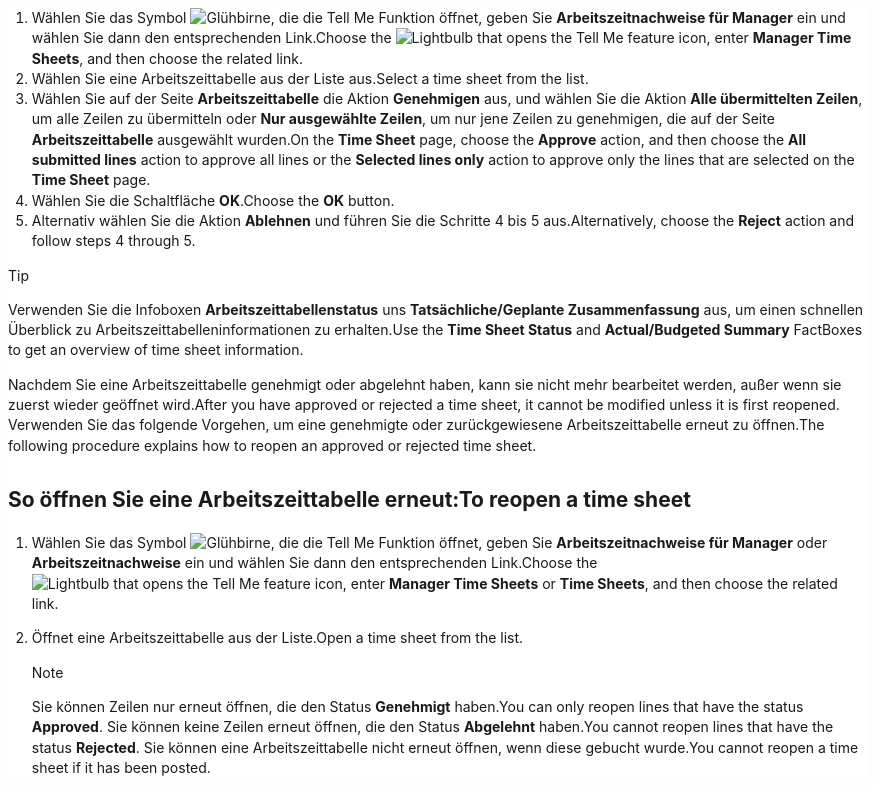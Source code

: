 1. <span data-ttu-id="d6cd1-168">Wählen Sie das Symbol ![Glühbirne, die die Tell Me Funktion öffnet](media/ui-search/search_small.png "Tell Me-Funktion"), geben Sie **Arbeitszeitnachweise für Manager** ein und wählen Sie dann den entsprechenden Link.</span><span class="sxs-lookup"><span data-stu-id="d6cd1-168">Choose the ![Lightbulb that opens the Tell Me feature](media/ui-search/search_small.png "Tell me what you want to do") icon, enter **Manager Time Sheets**, and then choose the related link.</span></span>
2. <span data-ttu-id="d6cd1-169">Wählen Sie eine Arbeitszeittabelle aus der Liste aus.</span><span class="sxs-lookup"><span data-stu-id="d6cd1-169">Select a time sheet from the list.</span></span>  
3. <span data-ttu-id="d6cd1-170">Wählen Sie auf der Seite **Arbeitszeittabelle** die Aktion **Genehmigen** aus, und wählen Sie die Aktion **Alle übermittelten Zeilen**, um alle Zeilen zu übermitteln oder **Nur ausgewählte Zeilen**, um nur jene Zeilen zu genehmigen, die auf der Seite **Arbeitszeittabelle** ausgewählt wurden.</span><span class="sxs-lookup"><span data-stu-id="d6cd1-170">On the **Time Sheet** page, choose the **Approve** action, and then choose the **All submitted lines** action to approve all lines or the **Selected lines only** action to approve only the lines that are selected on the **Time Sheet** page.</span></span>
4. <span data-ttu-id="d6cd1-171">Wählen Sie die Schaltfläche **OK**.</span><span class="sxs-lookup"><span data-stu-id="d6cd1-171">Choose the **OK** button.</span></span>  
5. <span data-ttu-id="d6cd1-172">Alternativ wählen Sie die Aktion **Ablehnen** und führen Sie die Schritte 4 bis 5 aus.</span><span class="sxs-lookup"><span data-stu-id="d6cd1-172">Alternatively, choose the **Reject** action and follow steps 4 through 5.</span></span>  

> [!TIP]  
>   <span data-ttu-id="d6cd1-173">Verwenden Sie die Infoboxen **Arbeitszeittabellenstatus** uns **Tatsächliche/Geplante Zusammenfassung** aus, um einen schnellen Überblick zu Arbeitszeittabelleninformationen zu erhalten.</span><span class="sxs-lookup"><span data-stu-id="d6cd1-173">Use the **Time Sheet Status** and **Actual/Budgeted Summary** FactBoxes to get an overview of time sheet information.</span></span>

<span data-ttu-id="d6cd1-174">Nachdem Sie eine Arbeitszeittabelle genehmigt oder abgelehnt haben, kann sie nicht mehr bearbeitet werden, außer wenn sie zuerst wieder geöffnet wird.</span><span class="sxs-lookup"><span data-stu-id="d6cd1-174">After you have approved or rejected a time sheet, it cannot be modified unless it is first reopened.</span></span> <span data-ttu-id="d6cd1-175">Verwenden Sie das folgende Vorgehen, um eine genehmigte oder zurückgewiesene Arbeitszeittabelle erneut zu öffnen.</span><span class="sxs-lookup"><span data-stu-id="d6cd1-175">The following procedure explains how to reopen an approved or rejected time sheet.</span></span>

## <a name="to-reopen-a-time-sheet"></a><span data-ttu-id="d6cd1-176">So öffnen Sie eine Arbeitszeittabelle erneut:</span><span class="sxs-lookup"><span data-stu-id="d6cd1-176">To reopen a time sheet</span></span>
1. <span data-ttu-id="d6cd1-177">Wählen Sie das Symbol ![Glühbirne, die die Tell Me Funktion öffnet](media/ui-search/search_small.png "Tell Me-Funktion"), geben Sie **Arbeitszeitnachweise für Manager** oder **Arbeitszeitnachweise** ein und wählen Sie dann den entsprechenden Link.</span><span class="sxs-lookup"><span data-stu-id="d6cd1-177">Choose the ![Lightbulb that opens the Tell Me feature](media/ui-search/search_small.png "Tell me what you want to do") icon, enter **Manager Time Sheets** or **Time Sheets**, and then choose the related link.</span></span>
2. <span data-ttu-id="d6cd1-178">Öffnet eine Arbeitszeittabelle aus der Liste.</span><span class="sxs-lookup"><span data-stu-id="d6cd1-178">Open a time sheet from the list.</span></span>  

    > [!NOTE]  
    >   <span data-ttu-id="d6cd1-179">Sie können Zeilen nur erneut öffnen, die den Status **Genehmigt** haben.</span><span class="sxs-lookup"><span data-stu-id="d6cd1-179">You can only reopen lines that have the status **Approved**.</span></span> <span data-ttu-id="d6cd1-180">Sie können keine Zeilen erneut öffnen, die den Status **Abgelehnt** haben.</span><span class="sxs-lookup"><span data-stu-id="d6cd1-180">You cannot reopen lines that have the status **Rejected**.</span></span> <span data-ttu-id="d6cd1-181">Sie können eine Arbeitszeittabelle nicht erneut öffnen, wenn diese gebucht wurde.</span><span class="sxs-lookup"><span data-stu-id="d6cd1-181">You cannot reopen a time sheet if it has been posted.</span></span>  